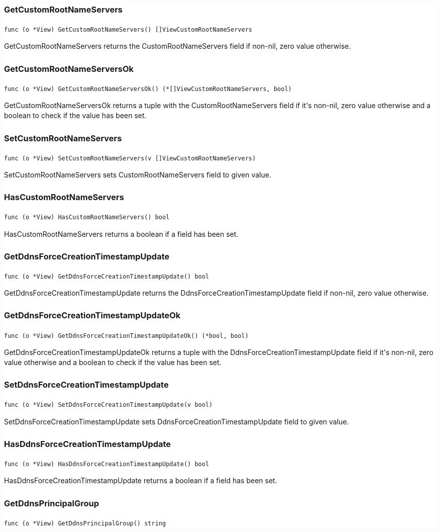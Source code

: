 ### GetCustomRootNameServers

`func (o *View) GetCustomRootNameServers() []ViewCustomRootNameServers`

GetCustomRootNameServers returns the CustomRootNameServers field if non-nil, zero value otherwise.

### GetCustomRootNameServersOk

`func (o *View) GetCustomRootNameServersOk() (*[]ViewCustomRootNameServers, bool)`

GetCustomRootNameServersOk returns a tuple with the CustomRootNameServers field if it's non-nil, zero value otherwise
and a boolean to check if the value has been set.

### SetCustomRootNameServers

`func (o *View) SetCustomRootNameServers(v []ViewCustomRootNameServers)`

SetCustomRootNameServers sets CustomRootNameServers field to given value.

### HasCustomRootNameServers

`func (o *View) HasCustomRootNameServers() bool`

HasCustomRootNameServers returns a boolean if a field has been set.

### GetDdnsForceCreationTimestampUpdate

`func (o *View) GetDdnsForceCreationTimestampUpdate() bool`

GetDdnsForceCreationTimestampUpdate returns the DdnsForceCreationTimestampUpdate field if non-nil, zero value otherwise.

### GetDdnsForceCreationTimestampUpdateOk

`func (o *View) GetDdnsForceCreationTimestampUpdateOk() (*bool, bool)`

GetDdnsForceCreationTimestampUpdateOk returns a tuple with the DdnsForceCreationTimestampUpdate field if it's non-nil, zero value otherwise
and a boolean to check if the value has been set.

### SetDdnsForceCreationTimestampUpdate

`func (o *View) SetDdnsForceCreationTimestampUpdate(v bool)`

SetDdnsForceCreationTimestampUpdate sets DdnsForceCreationTimestampUpdate field to given value.

### HasDdnsForceCreationTimestampUpdate

`func (o *View) HasDdnsForceCreationTimestampUpdate() bool`

HasDdnsForceCreationTimestampUpdate returns a boolean if a field has been set.

### GetDdnsPrincipalGroup

`func (o *View) GetDdnsPrincipalGroup() string`
